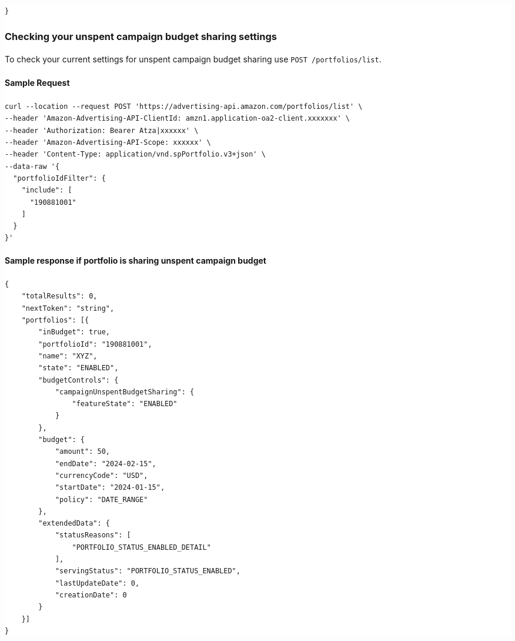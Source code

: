 ```
}
```

### Checking your unspent campaign budget sharing settings

To check your current settings for unspent campaign budget sharing use `POST /portfolios/list`.

#### Sample Request

```
curl --location --request POST 'https://advertising-api.amazon.com/portfolios/list' \
--header 'Amazon-Advertising-API-ClientId: amzn1.application-oa2-client.xxxxxxx' \
--header 'Authorization: Bearer Atza|xxxxxx' \
--header 'Amazon-Advertising-API-Scope: xxxxxx' \
--header 'Content-Type: application/vnd.spPortfolio.v3+json' \
--data-raw '{
  "portfolioIdFilter": {
    "include": [
      "190881001"
    ]
  }
}'
```

#### Sample response if portfolio is sharing unspent campaign budget

```
{
    "totalResults": 0,
    "nextToken": "string",
    "portfolios": [{
        "inBudget": true,
        "portfolioId": "190881001",
        "name": "XYZ",
        "state": "ENABLED",
        "budgetControls": {
            "campaignUnspentBudgetSharing": {
                "featureState": "ENABLED"
            }
        },
        "budget": {
            "amount": 50,
            "endDate": "2024-02-15",
            "currencyCode": "USD",
            "startDate": "2024-01-15",
            "policy": "DATE_RANGE"
        },
        "extendedData": {
            "statusReasons": [
                "PORTFOLIO_STATUS_ENABLED_DETAIL"
            ],
            "servingStatus": "PORTFOLIO_STATUS_ENABLED",
            "lastUpdateDate": 0,
            "creationDate": 0
        }
    }]
}
```
